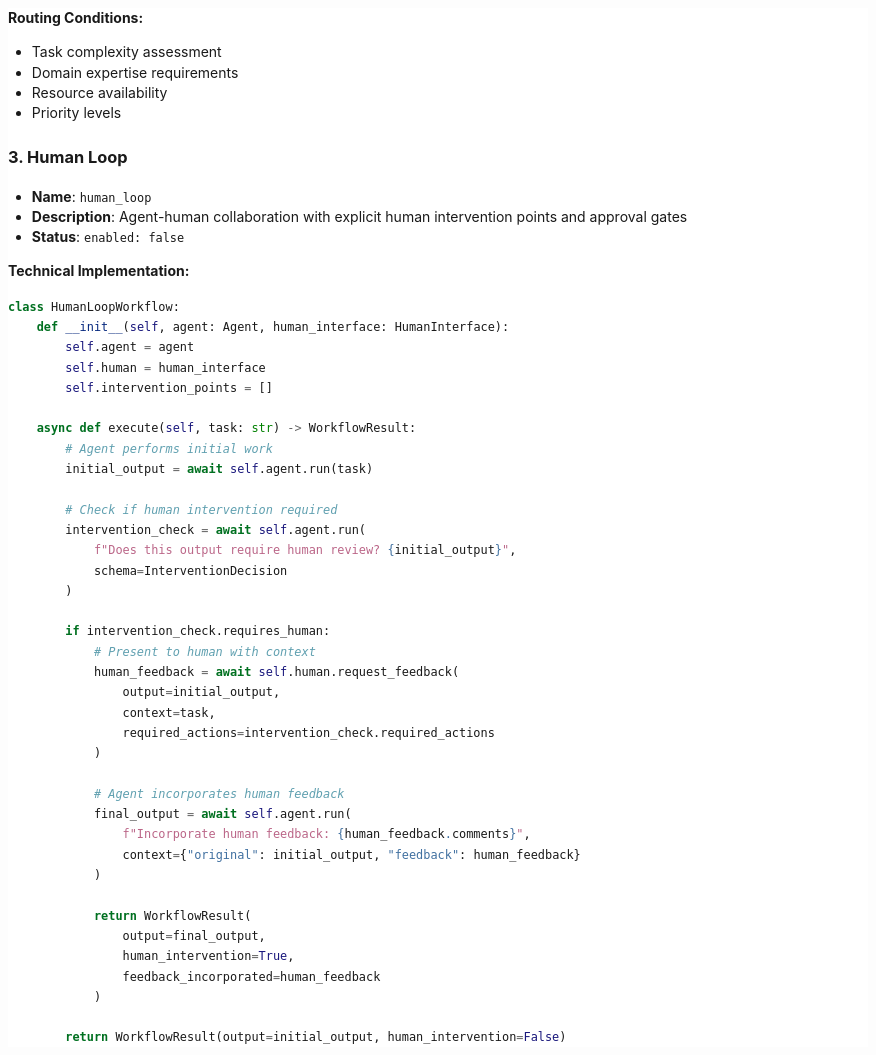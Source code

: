 **Routing Conditions:**
- Task complexity assessment
- Domain expertise requirements
- Resource availability
- Priority levels

### 3. Human Loop
- **Name**: `human_loop`
- **Description**: Agent-human collaboration with explicit human intervention points and approval gates
- **Status**: `enabled: false`

**Technical Implementation:**
```python
class HumanLoopWorkflow:
    def __init__(self, agent: Agent, human_interface: HumanInterface):
        self.agent = agent
        self.human = human_interface
        self.intervention_points = []
    
    async def execute(self, task: str) -> WorkflowResult:
        # Agent performs initial work
        initial_output = await self.agent.run(task)
        
        # Check if human intervention required
        intervention_check = await self.agent.run(
            f"Does this output require human review? {initial_output}",
            schema=InterventionDecision
        )
        
        if intervention_check.requires_human:
            # Present to human with context
            human_feedback = await self.human.request_feedback(
                output=initial_output,
                context=task,
                required_actions=intervention_check.required_actions
            )
            
            # Agent incorporates human feedback
            final_output = await self.agent.run(
                f"Incorporate human feedback: {human_feedback.comments}",
                context={"original": initial_output, "feedback": human_feedback}
            )
            
            return WorkflowResult(
                output=final_output,
                human_intervention=True,
                feedback_incorporated=human_feedback
            )
        
        return WorkflowResult(output=initial_output, human_intervention=False)
```
